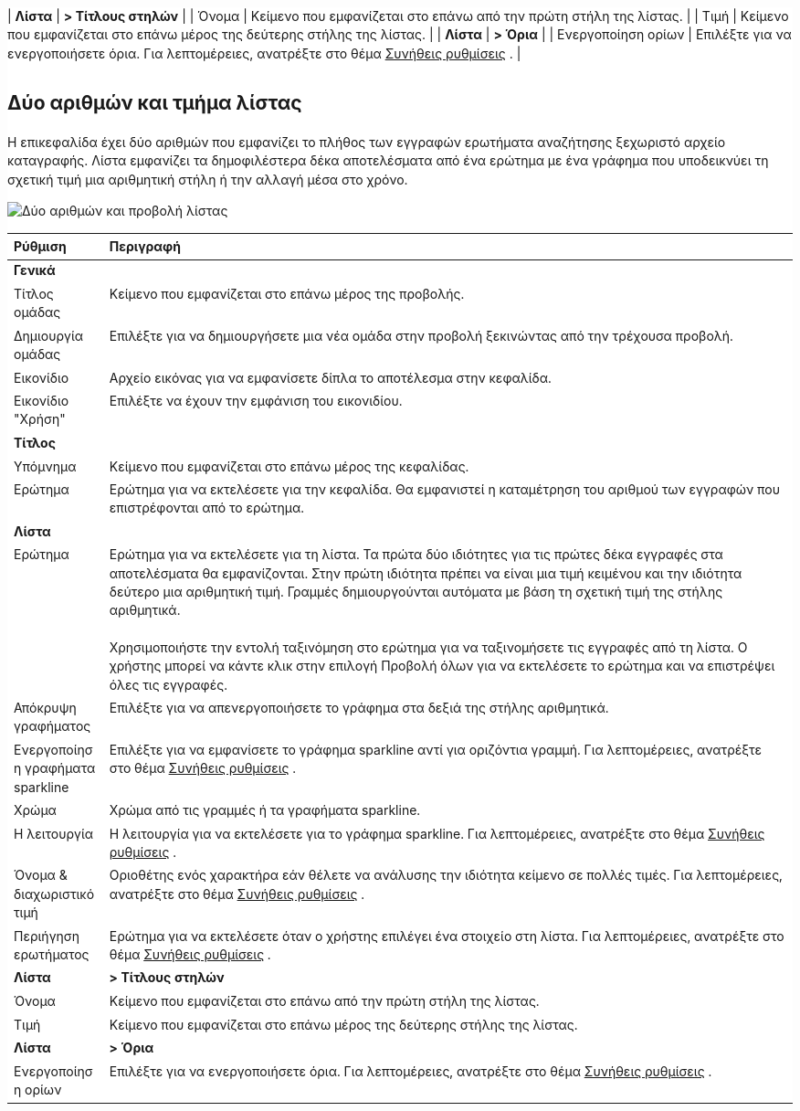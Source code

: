 | **Λίστα** | **> Τίτλους στηλών** |
| Όνομα | Κείμενο που εμφανίζεται στο επάνω από την πρώτη στήλη της λίστας. |
| Τιμή | Κείμενο που εμφανίζεται στο επάνω μέρος της δεύτερης στήλης της λίστας. |
| **Λίστα** | **> Όρια** |
| Ενεργοποίηση ορίων | Επιλέξτε για να ενεργοποιήσετε όρια.  Για λεπτομέρειες, ανατρέξτε στο θέμα [Συνήθεις ρυθμίσεις](#thresholds) . |


## <a name="two-numbers--list-part"></a>Δύο αριθμών και τμήμα λίστας

Η επικεφαλίδα έχει δύο αριθμών που εμφανίζει το πλήθος των εγγραφών ερωτήματα αναζήτησης ξεχωριστό αρχείο καταγραφής.  Λίστα εμφανίζει τα δημοφιλέστερα δέκα αποτελέσματα από ένα ερώτημα με ένα γράφημα που υποδεικνύει τη σχετική τιμή μια αριθμητική στήλη ή την αλλαγή μέσα στο χρόνο.

![Δύο αριθμών και προβολή λίστας](media/log-analytics-view-designer/view-two-numbers-list.png)

| Ρύθμιση | Περιγραφή |
|:--|:--|
| **Γενικά** |
| Τίτλος ομάδας | Κείμενο που εμφανίζεται στο επάνω μέρος της προβολής. |
| Δημιουργία ομάδας | Επιλέξτε για να δημιουργήσετε μια νέα ομάδα στην προβολή ξεκινώντας από την τρέχουσα προβολή. |
| Εικονίδιο | Αρχείο εικόνας για να εμφανίσετε δίπλα το αποτέλεσμα στην κεφαλίδα.
| Εικονίδιο "Χρήση" | Επιλέξτε να έχουν την εμφάνιση του εικονιδίου. |
| **Τίτλος** |
| Υπόμνημα | Κείμενο που εμφανίζεται στο επάνω μέρος της κεφαλίδας. |
| Ερώτημα | Ερώτημα για να εκτελέσετε για την κεφαλίδα.  Θα εμφανιστεί η καταμέτρηση του αριθμού των εγγραφών που επιστρέφονται από το ερώτημα. |
| **Λίστα** |
| Ερώτημα | Ερώτημα για να εκτελέσετε για τη λίστα.  Τα πρώτα δύο ιδιότητες για τις πρώτες δέκα εγγραφές στα αποτελέσματα θα εμφανίζονται.  Στην πρώτη ιδιότητα πρέπει να είναι μια τιμή κειμένου και την ιδιότητα δεύτερο μια αριθμητική τιμή.  Γραμμές δημιουργούνται αυτόματα με βάση τη σχετική τιμή της στήλης αριθμητικά.<br><br>Χρησιμοποιήστε την εντολή ταξινόμηση στο ερώτημα για να ταξινομήσετε τις εγγραφές από τη λίστα.  Ο χρήστης μπορεί να κάντε κλικ στην επιλογή Προβολή όλων για να εκτελέσετε το ερώτημα και να επιστρέψει όλες τις εγγραφές. |
| Απόκρυψη γραφήματος | Επιλέξτε για να απενεργοποιήσετε το γράφημα στα δεξιά της στήλης αριθμητικά. |
| Ενεργοποίηση γραφήματα sparkline | Επιλέξτε για να εμφανίσετε το γράφημα sparkline αντί για οριζόντια γραμμή.  Για λεπτομέρειες, ανατρέξτε στο θέμα [Συνήθεις ρυθμίσεις](#sparklines) . |
| Χρώμα | Χρώμα από τις γραμμές ή τα γραφήματα sparkline. |
| Η λειτουργία | Η λειτουργία για να εκτελέσετε για το γράφημα sparkline.  Για λεπτομέρειες, ανατρέξτε στο θέμα [Συνήθεις ρυθμίσεις](#sparklines) . |
| Όνομα & διαχωριστικό τιμή | Οριοθέτης ενός χαρακτήρα εάν θέλετε να ανάλυσης την ιδιότητα κείμενο σε πολλές τιμές.  Για λεπτομέρειες, ανατρέξτε στο θέμα [Συνήθεις ρυθμίσεις](#name-value-separator) . |
| Περιήγηση ερωτήματος | Ερώτημα για να εκτελέσετε όταν ο χρήστης επιλέγει ένα στοιχείο στη λίστα.  Για λεπτομέρειες, ανατρέξτε στο θέμα [Συνήθεις ρυθμίσεις](#navigation-query) . |
| **Λίστα** | **> Τίτλους στηλών** |
| Όνομα | Κείμενο που εμφανίζεται στο επάνω από την πρώτη στήλη της λίστας. |
| Τιμή | Κείμενο που εμφανίζεται στο επάνω μέρος της δεύτερης στήλης της λίστας. |
| **Λίστα** | **> Όρια** |
| Ενεργοποίηση ορίων | Επιλέξτε για να ενεργοποιήσετε όρια.  Για λεπτομέρειες, ανατρέξτε στο θέμα [Συνήθεις ρυθμίσεις](#thresholds) . |
